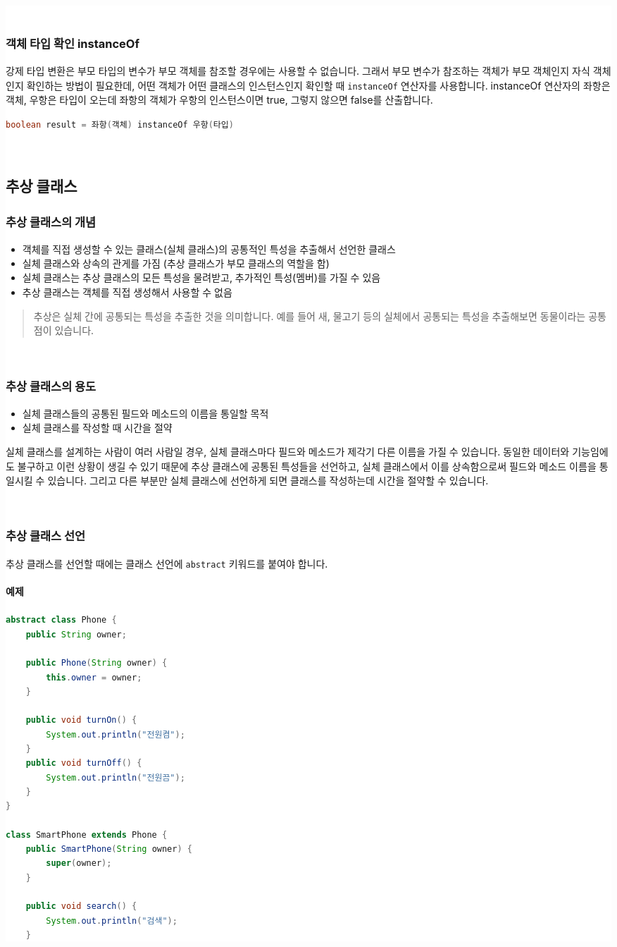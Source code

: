 <br>

### 객체 타입 확인 instanceOf
강제 타입 변환은 부모 타입의 변수가 부모 객체를 참조할 경우에는 사용할 수 없습니다. 그래서 부모 변수가 참조하는 객체가 부모 객체인지 자식 객체인지 확인하는 방법이 필요한데, 어떤 객체가 어떤 클래스의 인스턴스인지 확인할 때 `instanceOf` 연산자를 사용합니다. instanceOf 연산자의 좌항은 객체, 우항은 타입이 오는데 좌항의 객체가 우항의 인스턴스이면 true, 그렇지 않으면 false를 산출합니다.

```java
boolean result = 좌항(객체) instanceOf 우항(타입)
```

<br>

## 추상 클래스
### 추상 클래스의 개념

- 객체를 직접 생성할 수 있는 클래스(실체 클래스)의 공통적인 특성을 추출해서 선언한 클래스
- 실체 클래스와 상속의 관게를 가짐 (추상 클래스가 부모 클래스의 역할을 함)
- 실체 클래스는 추상 클래스의 모든 특성을 물려받고, 추가적인 특성(멤버)를 가질 수 있음
- 추상 클래스는 객체를 직접 생성해서 사용할 수 없음

> 추상은 실체 간에 공통되는 특성을 추출한 것을 의미합니다.
예를 들어 새, 물고기 등의 실체에서 공통되는 특성을 추출해보면 동물이라는 공통점이 있습니다.

<br>

### 추상 클래스의 용도

- 실체 클래스들의 공통된 필드와 메소드의 이름을 통일할 목적
- 실체 클래스를 작성할 때 시간을 절약

실체 클래스를 설계하는 사람이 여러 사람일 경우, 실체 클래스마다 필드와 메소드가 제각기 다른 이름을 가질 수 있습니다. 동일한 데이터와 기능임에도 불구하고 이런 상황이 생길 수 있기 때문에 추상 클래스에 공통된 특성들을 선언하고, 실체 클래스에서 이를 상속함으로써 필드와 메소드 이름을 통일시킬 수 있습니다. 그리고 다른 부분만 실체 클래스에 선언하게 되면 클래스를 작성하는데 시간을 절약할 수 있습니다.

<br>

### 추상 클래스 선언
추상 클래스를 선언할 때에는 클래스 선언에 `abstract` 키워드를 붙여야 합니다.

#### 예제

```java
abstract class Phone {
    public String owner;

    public Phone(String owner) {
        this.owner = owner;
    }

    public void turnOn() {
        System.out.println("전원켬");
    }
    public void turnOff() {
        System.out.println("전원끔");
    }
}

class SmartPhone extends Phone {
    public SmartPhone(String owner) {
        super(owner);
    }

    public void search() {
        System.out.println("검색");
    }
```